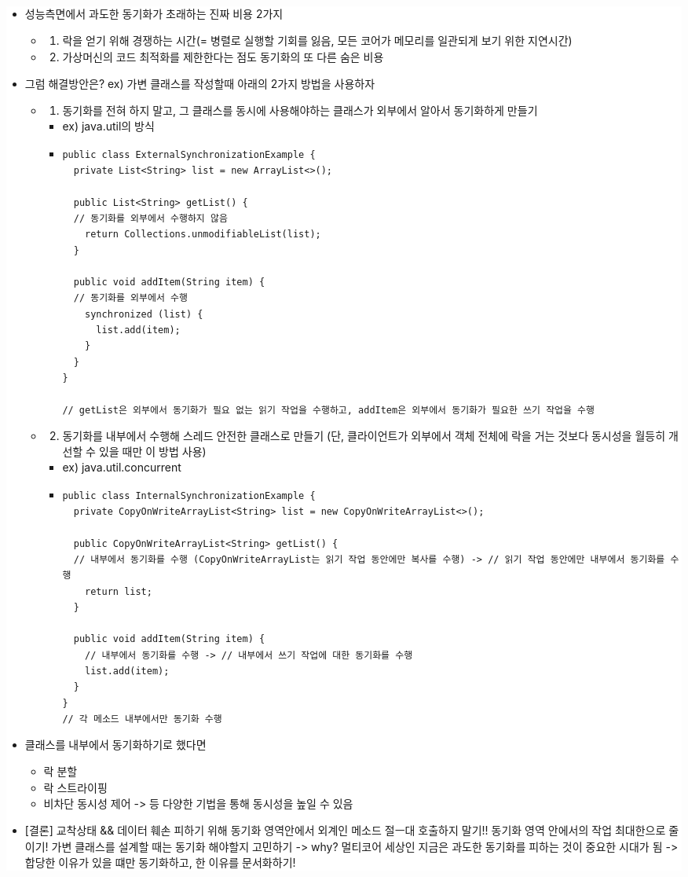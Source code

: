 - 성능측면에서 과도한 동기화가 초래하는 진짜 비용 2가지
  - 1. 락을 얻기 위해 경쟁하는 시간(= 병렬로 실행할 기회를 잃음, 모든 코어가 메모리를 일관되게 보기 위한 지연시간)
  - 2. 가상머신의 코드 최적화를 제한한다는 점도 동기화의 또 다른 숨은 비용
- 그럼 해결방안은? ex) 가변 클래스를 작성할때 아래의 2가지 방법을 사용하자
  - 1. 동기화를 전혀 하지 말고, 그 클래스를 동시에 사용해야하는 클래스가 외부에서 알아서 동기화하게 만들기
    - ex) java.util의 방식
    - ```
      public class ExternalSynchronizationExample {
        private List<String> list = new ArrayList<>();

        public List<String> getList() {
        // 동기화를 외부에서 수행하지 않음
          return Collections.unmodifiableList(list);
        }

        public void addItem(String item) {
        // 동기화를 외부에서 수행
          synchronized (list) {  
            list.add(item);
          }
        }
      }
      
      // getList은 외부에서 동기화가 필요 없는 읽기 작업을 수행하고, addItem은 외부에서 동기화가 필요한 쓰기 작업을 수행
      ```
  - 2. 동기화를 내부에서 수행해 스레드 안전한 클래스로 만들기 (단, 클라이언트가 외부에서 객체 전체에 락을 거는 것보다 동시성을 월등히 개선할 수 있을 때만 이 방법 사용)
    - ex) java.util.concurrent
    - ```
      public class InternalSynchronizationExample {
        private CopyOnWriteArrayList<String> list = new CopyOnWriteArrayList<>();

        public CopyOnWriteArrayList<String> getList() {
        // 내부에서 동기화를 수행 (CopyOnWriteArrayList는 읽기 작업 동안에만 복사를 수행) -> // 읽기 작업 동안에만 내부에서 동기화를 수행
          return list;
        }

        public void addItem(String item) {
          // 내부에서 동기화를 수행 -> // 내부에서 쓰기 작업에 대한 동기화를 수행
          list.add(item);  
        }
      }
      // 각 메소드 내부에서만 동기화 수행
      ```
- 클래스를 내부에서 동기화하기로 했다면 
  - 락 분할
  - 락 스트라이핑
  - 비차단 동시성 제어 
  -> 등 다양한 기법을 통해 동시성을 높일 수 있음

- [결론] 교착상태 && 데이터 훼손 피하기 위해 동기화 영역안에서 외계인 메소드 절ㅡ대 호출하지 말기!! 
        동기화 영역 안에서의 작업 최대한으로 줄이기! 
        가변 클래스를 설계할 때는 동기화 해야할지 고민하기 -> why? 멀티코어 세상인 지금은 과도한 동기화를 피하는 것이 중요한 시대가 됨 
        -> 합당한 이유가 있을 떄만 동기화하고, 한 이유를 문서화하기! 
